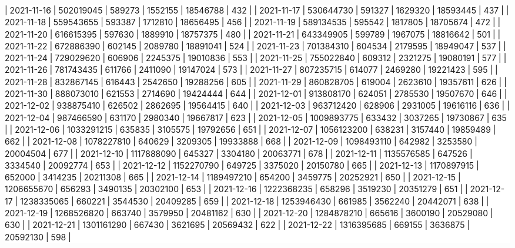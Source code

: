 | 2021-11-16 | 502019045 | 589273 | 1552155 | 18546788 | 432 |
| 2021-11-17 | 530644730 | 591327 | 1629320 | 18593445 | 437 |
| 2021-11-18 | 559543655 | 593387 | 1712810 | 18656495 | 456 |
| 2021-11-19 | 589134535 | 595542 | 1817805 | 18705674 | 472 |
| 2021-11-20 | 616615395 | 597630 | 1889910 | 18757375 | 480 |
| 2021-11-21 | 643349905 | 599789 | 1967075 | 18816642 | 501 |
| 2021-11-22 | 672886390 | 602145 | 2089780 | 18891041 | 524 |
| 2021-11-23 | 701384310 | 604534 | 2179595 | 18949047 | 537 |
| 2021-11-24 | 729029620 | 606906 | 2245375 | 19010836 | 553 |
| 2021-11-25 | 755022840 | 609312 | 2321275 | 19080191 | 577 |
| 2021-11-26 | 781743435 | 611766 | 2411090 | 19147024 | 573 |
| 2021-11-27 | 807235715 | 614077 | 2469280 | 19221423 | 595 |
| 2021-11-28 | 832867145 | 616443 | 2542650 | 19288256 | 605 |
| 2021-11-29 | 860828705 | 619004 | 2623610 | 19357611 | 626 |
| 2021-11-30 | 888073010 | 621553 | 2714690 | 19424444 | 644 |
| 2021-12-01 | 913808170 | 624051 | 2785530 | 19507670 | 646 |
| 2021-12-02 | 938875410 | 626502 | 2862695 | 19564415 | 640 |
| 2021-12-03 | 963712420 | 628906 | 2931005 | 19616116 | 636 |
| 2021-12-04 | 987466590 | 631170 | 2980340 | 19667817 | 623 |
| 2021-12-05 | 1009893775 | 633432 | 3037265 | 19730867 | 635 |
| 2021-12-06 | 1033291215 | 635835 | 3105575 | 19792656 | 651 |
| 2021-12-07 | 1056123200 | 638231 | 3157440 | 19859489 | 662 |
| 2021-12-08 | 1078227810 | 640629 | 3209305 | 19933888 | 668 |
| 2021-12-09 | 1098493110 | 642982 | 3253580 | 20004504 | 677 |
| 2021-12-10 | 1117888090 | 645327 | 3304180 | 20063771 | 678 |
| 2021-12-11 | 1135576585 | 647526 | 3334540 | 20092774 | 653 |
| 2021-12-12 | 1152270790 | 649725 | 3375020 | 20150780 | 665 |
| 2021-12-13 | 1170897915 | 652000 | 3414235 | 20211308 | 665 |
| 2021-12-14 | 1189497210 | 654200 | 3459775 | 20252921 | 650 |
| 2021-12-15 | 1206655670 | 656293 | 3490135 | 20302100 | 653 |
| 2021-12-16 | 1222368235 | 658296 | 3519230 | 20351279 | 651 |
| 2021-12-17 | 1238335065 | 660221 | 3544530 | 20409285 | 659 |
| 2021-12-18 | 1253946430 | 661985 | 3562240 | 20442071 | 638 |
| 2021-12-19 | 1268526820 | 663740 | 3579950 | 20481162 | 630 |
| 2021-12-20 | 1284878210 | 665616 | 3600190 | 20529080 | 630 |
| 2021-12-21 | 1301161290 | 667430 | 3621695 | 20569432 | 622 |
| 2021-12-22 | 1316395685 | 669155 | 3636875 | 20592130 | 598 |